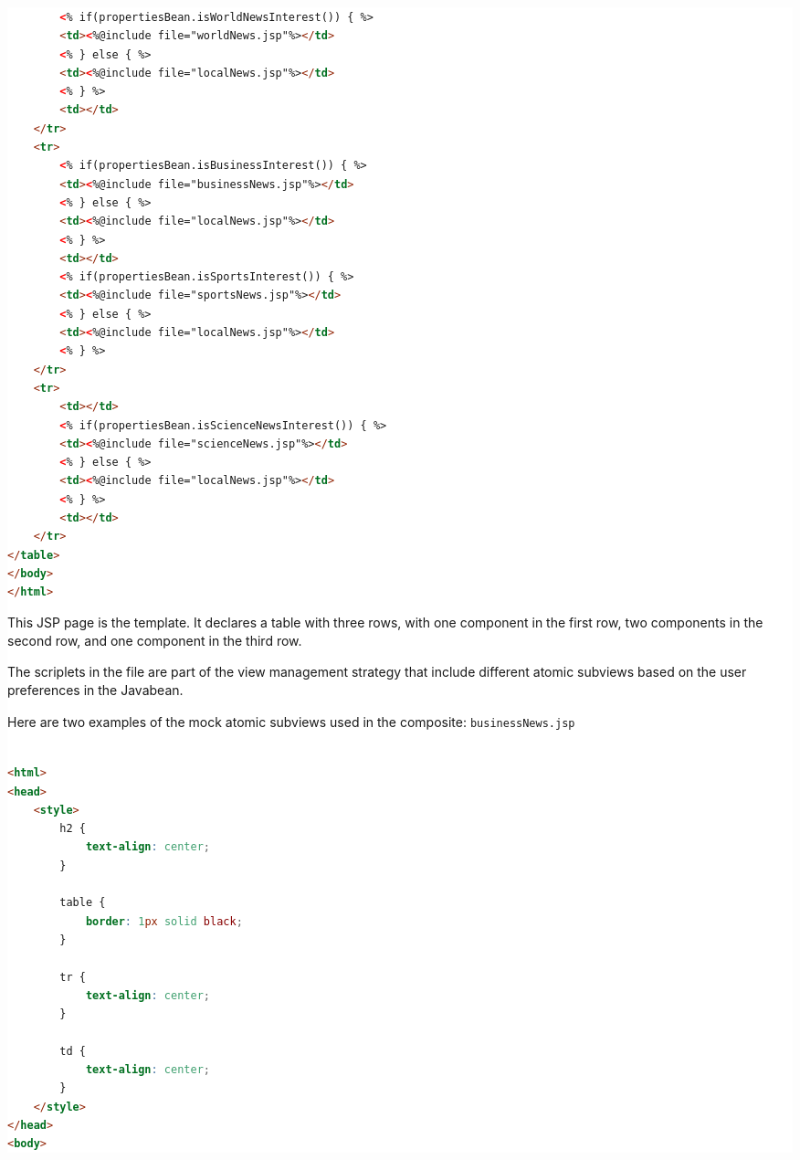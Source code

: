 ```html
        <% if(propertiesBean.isWorldNewsInterest()) { %>
        <td><%@include file="worldNews.jsp"%></td>
        <% } else { %>
        <td><%@include file="localNews.jsp"%></td>
        <% } %>
        <td></td>
    </tr>
    <tr>
        <% if(propertiesBean.isBusinessInterest()) { %>
        <td><%@include file="businessNews.jsp"%></td>
        <% } else { %>
        <td><%@include file="localNews.jsp"%></td>
        <% } %>
        <td></td>
        <% if(propertiesBean.isSportsInterest()) { %>
        <td><%@include file="sportsNews.jsp"%></td>
        <% } else { %>
        <td><%@include file="localNews.jsp"%></td>
        <% } %>
    </tr>
    <tr>
        <td></td>
        <% if(propertiesBean.isScienceNewsInterest()) { %>
        <td><%@include file="scienceNews.jsp"%></td>
        <% } else { %>
        <td><%@include file="localNews.jsp"%></td>
        <% } %>
        <td></td>
    </tr>
</table>
</body>
</html>
```

This JSP page is the template. It declares a table with three rows, with one component in the first row, two components in the second row, and one component in the third row.

The scriplets in the file are part of the view management strategy that include different atomic subviews based on the user preferences in the Javabean.

Here are two examples of the mock atomic subviews used in the composite: `businessNews.jsp`

```html

<html>
<head>
    <style>
        h2 {
            text-align: center;
        }

        table {
            border: 1px solid black;
        }

        tr {
            text-align: center;
        }

        td {
            text-align: center;
        }
    </style>
</head>
<body>
```